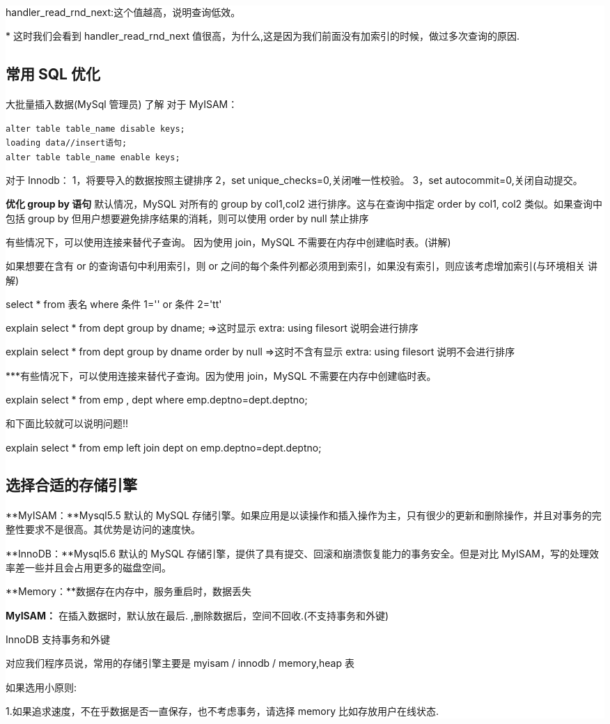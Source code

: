 handler_read_rnd_next:这个值越高，说明查询低效。

\* 这时我们会看到 handler_read_rnd_next 值很高，为什么,这是因为我们前面没有加索引的时候，做过多次查询的原因.

## 常用 SQL 优化

大批量插入数据(MySql 管理员) 了解
对于 MyISAM：

```
alter table table_name disable keys;
loading data//insert语句;
alter table table_name enable keys;
```

对于 Innodb：
1，将要导入的数据按照主键排序
2，set unique_checks=0,关闭唯一性校验。
3，set autocommit=0,关闭自动提交。

**优化 group by 语句**
默认情况，MySQL 对所有的 group by col1,col2 进行排序。这与在查询中指定 order by col1, col2 类似。如果查询中包括 group by 但用户想要避免排序结果的消耗，则可以使用 order by null 禁止排序

有些情况下，可以使用连接来替代子查询。
因为使用 join，MySQL 不需要在内存中创建临时表。(讲解)

如果想要在含有 or 的查询语句中利用索引，则 or 之间的每个条件列都必须用到索引，如果没有索引，则应该考虑增加索引(与环境相关 讲解)

select \* from 表名 where 条件 1='' or 条件 2='tt'

explain select \* from dept group by dname; =>这时显示 extra: using filesort 说明会进行排序

explain select \* from dept group by dname order by null =>这时不含有显示 extra: using filesort 说明不会进行排序

\*\*\*有些情况下，可以使用连接来替代子查询。因为使用 join，MySQL 不需要在内存中创建临时表。

explain select \* from emp , dept where emp.deptno=dept.deptno;

和下面比较就可以说明问题!!

explain select \* from emp left join dept on emp.deptno=dept.deptno;

## 选择合适的存储引擎

**MyISAM：**Mysql5.5 默认的 MySQL 存储引擎。如果应用是以读操作和插入操作为主，只有很少的更新和删除操作，并且对事务的完整性要求不是很高。其优势是访问的速度快。

**InnoDB：**Mysql5.6 默认的 MySQL 存储引擎，提供了具有提交、回滚和崩溃恢复能力的事务安全。但是对比 MyISAM，写的处理效率差一些并且会占用更多的磁盘空间。

**Memory：**数据存在内存中，服务重启时，数据丢失

**MyISAM：** 在插入数据时，默认放在最后. ,删除数据后，空间不回收.(不支持事务和外键)

InnoDB 支持事务和外键

对应我们程序员说，常用的存储引擎主要是 myisam / innodb / memory,heap 表

如果选用小原则:

1.如果追求速度，不在乎数据是否一直保存，也不考虑事务，请选择 memory 比如存放用户在线状态.
